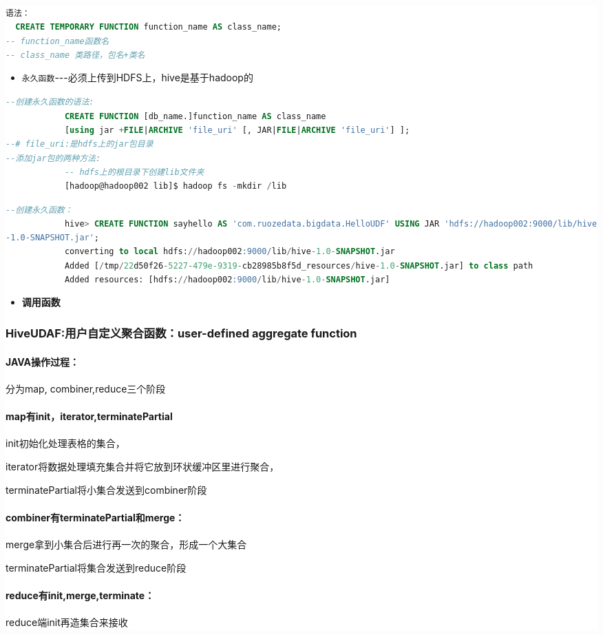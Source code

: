   ```sql
  语法：
  	CREATE TEMPORARY FUNCTION function_name AS class_name;   
  -- function_name函数名
  -- class_name 类路径，包名+类名 
  ```

  

  - `永久函数`---必须上传到HDFS上，hive是基于hadoop的

  ```sql
  --创建永久函数的语法: 
              CREATE FUNCTION [db_name.]function_name AS class_name 
              [using jar +FILE|ARCHIVE 'file_uri' [, JAR|FILE|ARCHIVE 'file_uri'] ]; 
  --# file_uri:是hdfs上的jar包目录 
  --添加jar包的两种方法: 
              -- hdfs上的根目录下创建lib文件夹  
              [hadoop@hadoop002 lib]$ hadoop fs -mkdir /lib  
  ```

  ```sql
  --创建永久函数：  
              hive> CREATE FUNCTION sayhello AS 'com.ruozedata.bigdata.HelloUDF' USING JAR 'hdfs://hadoop002:9000/lib/hive-1.0-SNAPSHOT.jar'; 
              converting to local hdfs://hadoop002:9000/lib/hive-1.0-SNAPSHOT.jar 
              Added [/tmp/22d50f26-5227-479e-9319-cb28985b8f5d_resources/hive-1.0-SNAPSHOT.jar] to class path 
              Added resources: [hdfs://hadoop002:9000/lib/hive-1.0-SNAPSHOT.jar] 
  ```

  

- **调用函数**

### HiveUDAF:用户自定义聚合函数：user-defined aggregate function

#### JAVA操作过程：

分为map, combiner,reduce三个阶段

#### map有init，iterator,terminatePartial

init初始化处理表格的集合，

iterator将数据处理填充集合并将它放到环状缓冲区里进行聚合，

terminatePartial将小集合发送到combiner阶段



#### combiner有terminatePartial和merge：

merge拿到小集合后进行再一次的聚合，形成一个大集合

terminatePartial将集合发送到reduce阶段

#### reduce有init,merge,terminate：

reduce端init再造集合来接收
